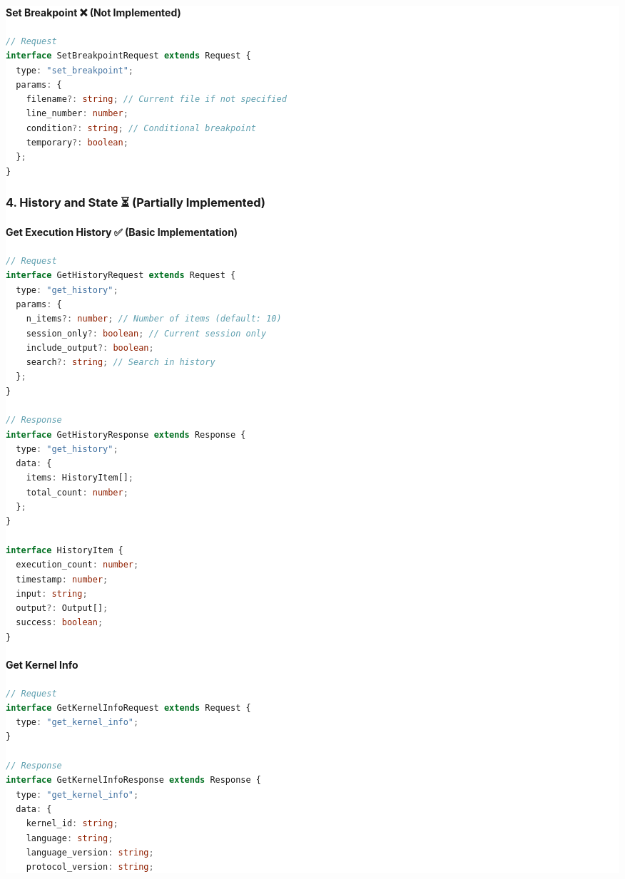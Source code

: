 #### Set Breakpoint ❌ (Not Implemented)

```typescript
// Request
interface SetBreakpointRequest extends Request {
  type: "set_breakpoint";
  params: {
    filename?: string; // Current file if not specified
    line_number: number;
    condition?: string; // Conditional breakpoint
    temporary?: boolean;
  };
}
```

### 4. History and State ⏳ (Partially Implemented)

#### Get Execution History ✅ (Basic Implementation)

```typescript
// Request
interface GetHistoryRequest extends Request {
  type: "get_history";
  params: {
    n_items?: number; // Number of items (default: 10)
    session_only?: boolean; // Current session only
    include_output?: boolean;
    search?: string; // Search in history
  };
}

// Response
interface GetHistoryResponse extends Response {
  type: "get_history";
  data: {
    items: HistoryItem[];
    total_count: number;
  };
}

interface HistoryItem {
  execution_count: number;
  timestamp: number;
  input: string;
  output?: Output[];
  success: boolean;
}
```

#### Get Kernel Info

```typescript
// Request
interface GetKernelInfoRequest extends Request {
  type: "get_kernel_info";
}

// Response
interface GetKernelInfoResponse extends Response {
  type: "get_kernel_info";
  data: {
    kernel_id: string;
    language: string;
    language_version: string;
    protocol_version: string;
```